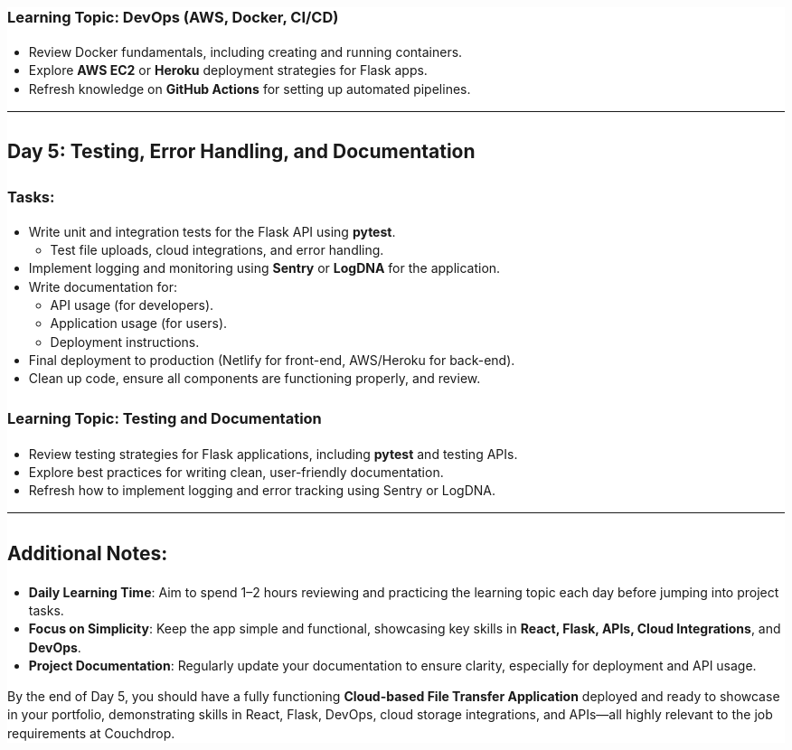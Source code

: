 ### Learning Topic: **DevOps (AWS, Docker, CI/CD)**
- Review Docker fundamentals, including creating and running containers.
- Explore **AWS EC2** or **Heroku** deployment strategies for Flask apps.
- Refresh knowledge on **GitHub Actions** for setting up automated pipelines.

---

## Day 5: Testing, Error Handling, and Documentation
### Tasks:
- Write unit and integration tests for the Flask API using **pytest**.
  - Test file uploads, cloud integrations, and error handling.
- Implement logging and monitoring using **Sentry** or **LogDNA** for the application.
- Write documentation for:
  - API usage (for developers).
  - Application usage (for users).
  - Deployment instructions.
- Final deployment to production (Netlify for front-end, AWS/Heroku for back-end).
- Clean up code, ensure all components are functioning properly, and review.

### Learning Topic: **Testing and Documentation**
- Review testing strategies for Flask applications, including **pytest** and testing APIs.
- Explore best practices for writing clean, user-friendly documentation.
- Refresh how to implement logging and error tracking using Sentry or LogDNA.

---

## Additional Notes:
- **Daily Learning Time**: Aim to spend 1–2 hours reviewing and practicing the learning topic each day before jumping into project tasks.
- **Focus on Simplicity**: Keep the app simple and functional, showcasing key skills in **React, Flask, APIs, Cloud Integrations**, and **DevOps**.
- **Project Documentation**: Regularly update your documentation to ensure clarity, especially for deployment and API usage.

By the end of Day 5, you should have a fully functioning **Cloud-based File Transfer Application** deployed and ready to showcase in your portfolio, demonstrating skills in React, Flask, DevOps, cloud storage integrations, and APIs—all highly relevant to the job requirements at Couchdrop.

